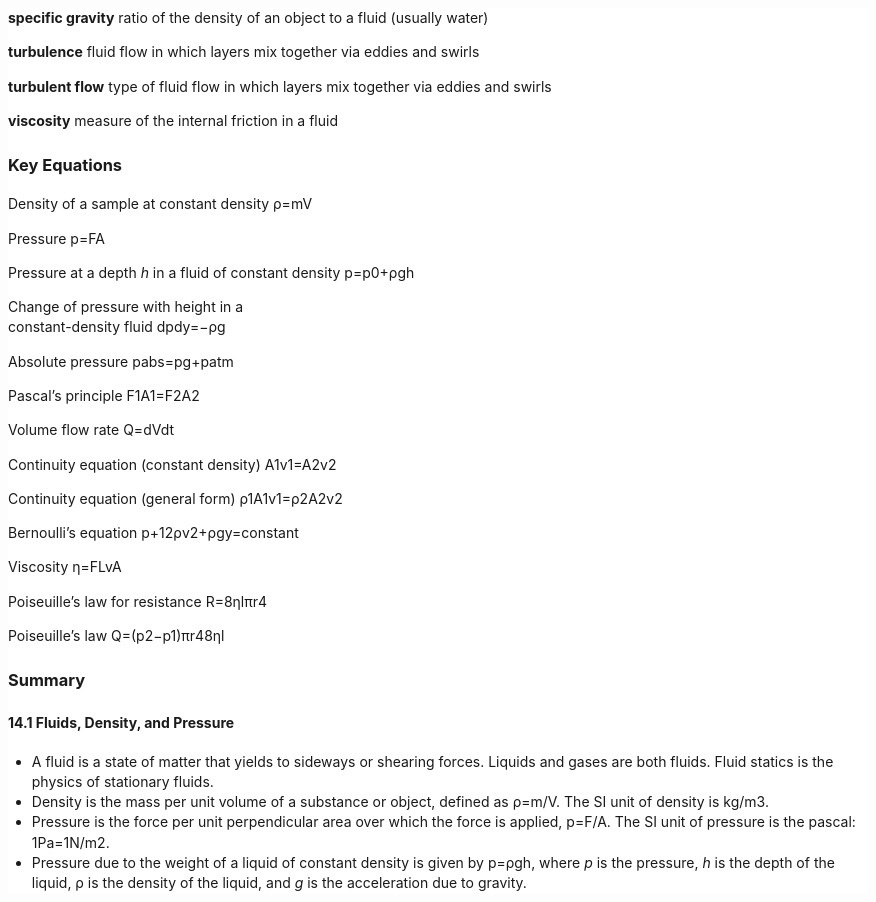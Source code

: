 **specific gravity** ratio of the density of an object to a fluid (usually water) 

**turbulence** fluid flow in which layers mix together via eddies and swirls 

**turbulent flow** type of fluid flow in which layers mix together via eddies and swirls 

**viscosity** measure of the internal friction in a fluid 

### Key Equations

Density of a sample at constant density
ρ=mV

Pressure
p=FA

Pressure at a depth _h_ in a fluid of constant density
p=p0+ρgh

Change of pressure with height in a  
constant-density fluid
dpdy=−ρg

Absolute pressure
pabs=pg+patm

Pascal’s principle
F1A1=F2A2

Volume flow rate
Q=dVdt

Continuity equation (constant density)
A1v1=A2v2

Continuity equation (general form)
ρ1A1v1=ρ2A2v2

Bernoulli’s equation
p+12ρv2+ρgy=constant

Viscosity
η=FLvA

Poiseuille’s law for resistance
R=8ηlπr4

Poiseuille’s law
Q=(p2−p1)πr48ηl

### Summary

#### 14.1 Fluids, Density, and Pressure

  - A fluid is a state of matter that yields to sideways or shearing forces. Liquids and gases are both fluids. Fluid statics is the physics of stationary fluids.
  - Density is the mass per unit volume of a substance or object, defined as ρ=m/V. The SI unit of density is kg/m3.
  - Pressure is the force per unit perpendicular area over which the force is applied, p=F/A. The SI unit of pressure is the pascal: 1Pa=1N/m2.
  - Pressure due to the weight of a liquid of constant density is given by p=ρgh, where _p_ is the pressure, _h_ is the depth of the liquid, ρ is the density of the liquid, and _g_ is the acceleration due to gravity.
